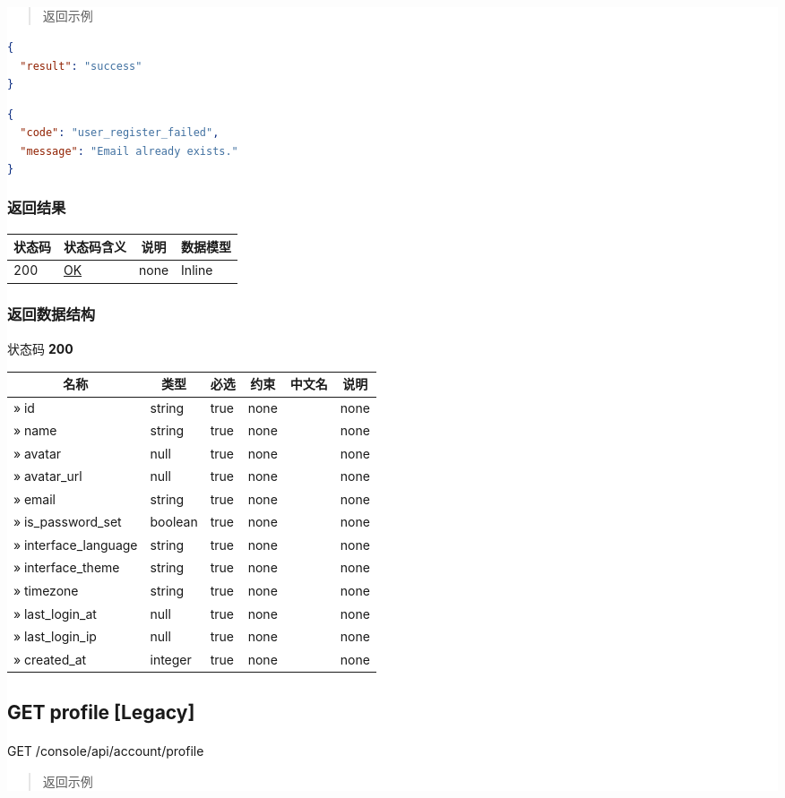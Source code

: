 > 返回示例

```json
{
  "result": "success"
}
```

```json
{
  "code": "user_register_failed",
  "message": "Email already exists."
}
```

### 返回结果

|状态码|状态码含义|说明|数据模型|
|---|---|---|---|
|200|[OK](https://tools.ietf.org/html/rfc7231#section-6.3.1)|none|Inline|

### 返回数据结构

状态码 **200**

|名称|类型|必选|约束|中文名|说明|
|---|---|---|---|---|---|
|» id|string|true|none||none|
|» name|string|true|none||none|
|» avatar|null|true|none||none|
|» avatar_url|null|true|none||none|
|» email|string|true|none||none|
|» is_password_set|boolean|true|none||none|
|» interface_language|string|true|none||none|
|» interface_theme|string|true|none||none|
|» timezone|string|true|none||none|
|» last_login_at|null|true|none||none|
|» last_login_ip|null|true|none||none|
|» created_at|integer|true|none||none|

## GET profile [Legacy]

GET /console/api/account/profile

> 返回示例

